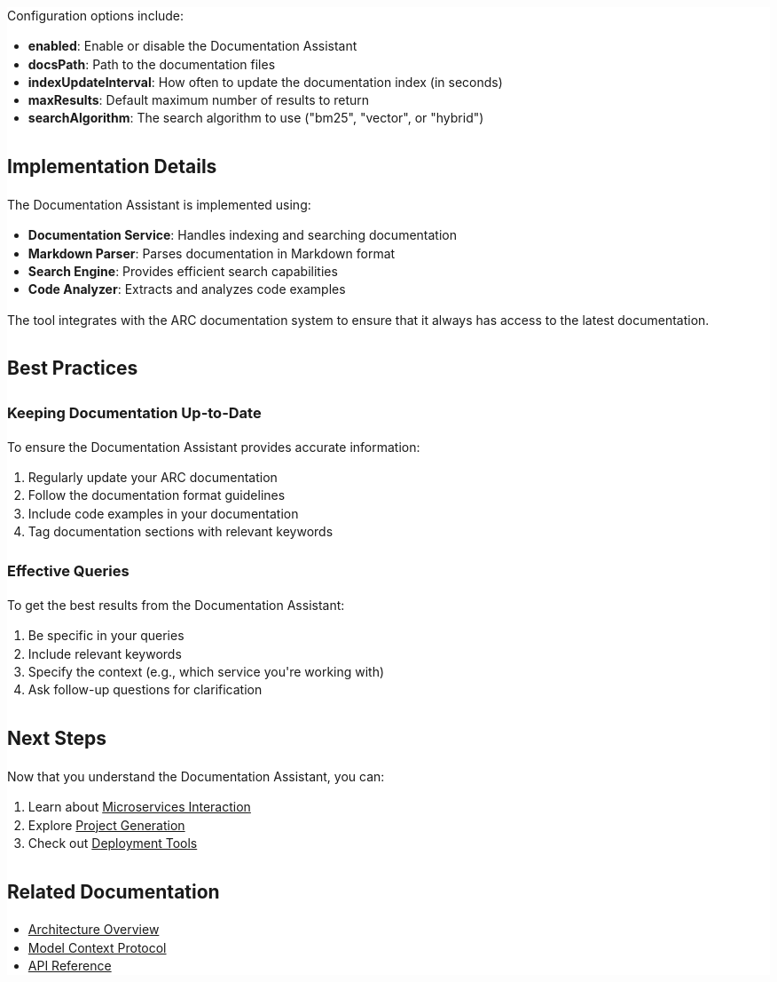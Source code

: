 Configuration options include:

- **enabled**: Enable or disable the Documentation Assistant
- **docsPath**: Path to the documentation files
- **indexUpdateInterval**: How often to update the documentation index (in seconds)
- **maxResults**: Default maximum number of results to return
- **searchAlgorithm**: The search algorithm to use ("bm25", "vector", or "hybrid")

## Implementation Details

The Documentation Assistant is implemented using:

- **Documentation Service**: Handles indexing and searching documentation
- **Markdown Parser**: Parses documentation in Markdown format
- **Search Engine**: Provides efficient search capabilities
- **Code Analyzer**: Extracts and analyzes code examples

The tool integrates with the ARC documentation system to ensure that it always has access to the latest documentation.

## Best Practices

### Keeping Documentation Up-to-Date

To ensure the Documentation Assistant provides accurate information:

1. Regularly update your ARC documentation
2. Follow the documentation format guidelines
3. Include code examples in your documentation
4. Tag documentation sections with relevant keywords

### Effective Queries

To get the best results from the Documentation Assistant:

1. Be specific in your queries
2. Include relevant keywords
3. Specify the context (e.g., which service you're working with)
4. Ask follow-up questions for clarification

## Next Steps

Now that you understand the Documentation Assistant, you can:

1. Learn about [Microservices Interaction](./microservices-interaction.md)
2. Explore [Project Generation](./project-generation.md)
3. Check out [Deployment Tools](./deployment-tools.md)

## Related Documentation

- [Architecture Overview](../core-concepts/architecture.md)
- [Model Context Protocol](../core-concepts/model-context-protocol.md)
- [API Reference](../reference/api-reference.md)